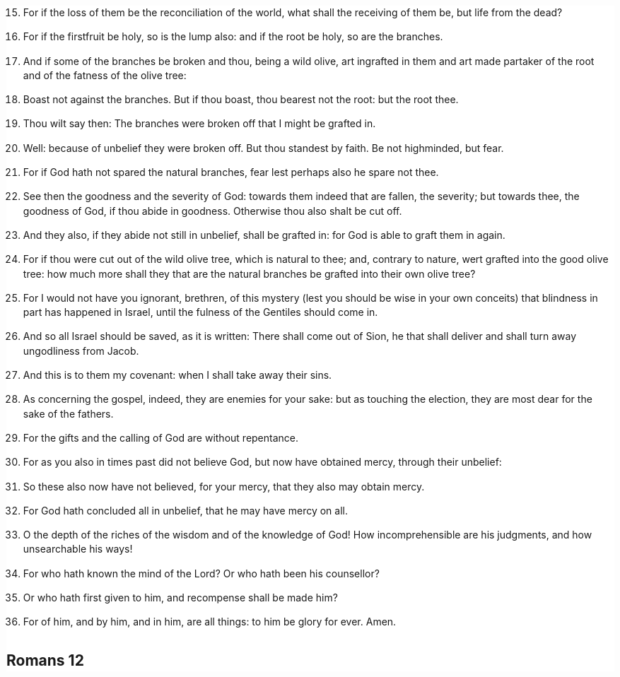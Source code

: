 15. For if the loss of them be the reconciliation of the world, what shall the receiving of them be, but life from the dead?

16. For if the firstfruit be holy, so is the lump also: and if the root be holy, so are the branches.

17. And if some of the branches be broken and thou, being a wild olive, art ingrafted in them and art made partaker of the root and of the fatness of the olive tree:

18. Boast not against the branches. But if thou boast, thou bearest not the root: but the root thee.

19. Thou wilt say then: The branches were broken off that I might be grafted in.

20. Well: because of unbelief they were broken off. But thou standest by faith. Be not highminded, but fear.

21. For if God hath not spared the natural branches, fear lest perhaps also he spare not thee.

22. See then the goodness and the severity of God: towards them indeed that are fallen, the severity; but towards thee, the goodness of God, if thou abide in goodness. Otherwise thou also shalt be cut off.

23. And they also, if they abide not still in unbelief, shall be grafted in: for God is able to graft them in again.

24. For if thou were cut out of the wild olive tree, which is natural to thee; and, contrary to nature, wert grafted into the good olive tree: how much more shall they that are the natural branches be grafted into their own olive tree?

25. For I would not have you ignorant, brethren, of this mystery (lest you should be wise in your own conceits) that blindness in part has happened in Israel, until the fulness of the Gentiles should come in.

26. And so all Israel should be saved, as it is written: There shall come out of Sion, he that shall deliver and shall turn away ungodliness from Jacob.

27. And this is to them my covenant: when I shall take away their sins.

28. As concerning the gospel, indeed, they are enemies for your sake: but as touching the election, they are most dear for the sake of the fathers.

29. For the gifts and the calling of God are without repentance.

30. For as you also in times past did not believe God, but now have obtained mercy, through their unbelief:

31. So these also now have not believed, for your mercy, that they also may obtain mercy.

32. For God hath concluded all in unbelief, that he may have mercy on all.

33. O the depth of the riches of the wisdom and of the knowledge of God! How incomprehensible are his judgments, and how unsearchable his ways!

34. For who hath known the mind of the Lord? Or who hath been his counsellor?

35. Or who hath first given to him, and recompense shall be made him?

36. For of him, and by him, and in him, are all things: to him be glory for ever. Amen. 

## Romans 12

